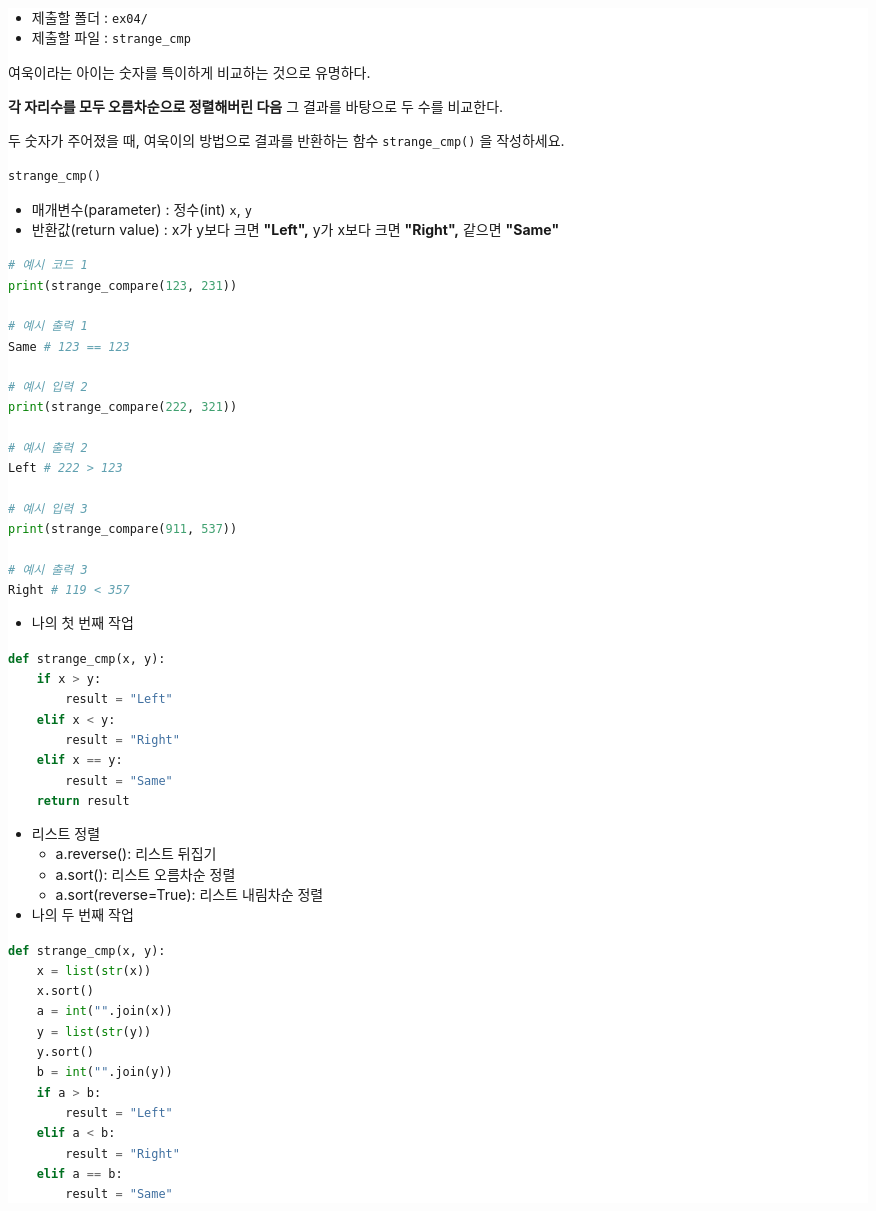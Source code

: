 - 제출할 폴더 : `ex04/`
- 제출할 파일 : `strange_cmp`

여욱이라는 아이는 숫자를 특이하게 비교하는 것으로 유명하다.

**각 자리수를 모두 오름차순으로 정렬해버린 다음** 그 결과를 바탕으로 두 수를 비교한다.

두 숫자가 주어졌을 때, 여욱이의 방법으로 결과를 반환하는 함수 `strange_cmp()` 을 작성하세요.

```python
strange_cmp()
```

- 매개변수(parameter) : 정수(int) `x`, `y`
- 반환값(return value) : x가 y보다 크면 **"Left",** y가 x보다 크면 **"Right",** 같으면 **"Same"**

```python
# 예시 코드 1
print(strange_compare(123, 231))

# 예시 출력 1
Same # 123 == 123

# 예시 입력 2
print(strange_compare(222, 321))

# 예시 출력 2
Left # 222 > 123

# 예시 입력 3
print(strange_compare(911, 537))

# 예시 출력 3
Right # 119 < 357
```

- 나의 첫 번째 작업

```python
def strange_cmp(x, y):
    if x > y:
        result = "Left"
    elif x < y:
        result = "Right"
    elif x == y:
        result = "Same"
    return result
```

- 리스트 정렬
  - a.reverse(): 리스트 뒤집기
  - a.sort(): 리스트 오름차순 정렬
  - a.sort(reverse=True): 리스트 내림차순 정렬
- 나의 두 번째 작업

```python
def strange_cmp(x, y):
    x = list(str(x))
    x.sort()
    a = int("".join(x))
    y = list(str(y))
    y.sort()
    b = int("".join(y))
    if a > b:
        result = "Left"
    elif a < b:
        result = "Right"
    elif a == b:
        result = "Same"
```